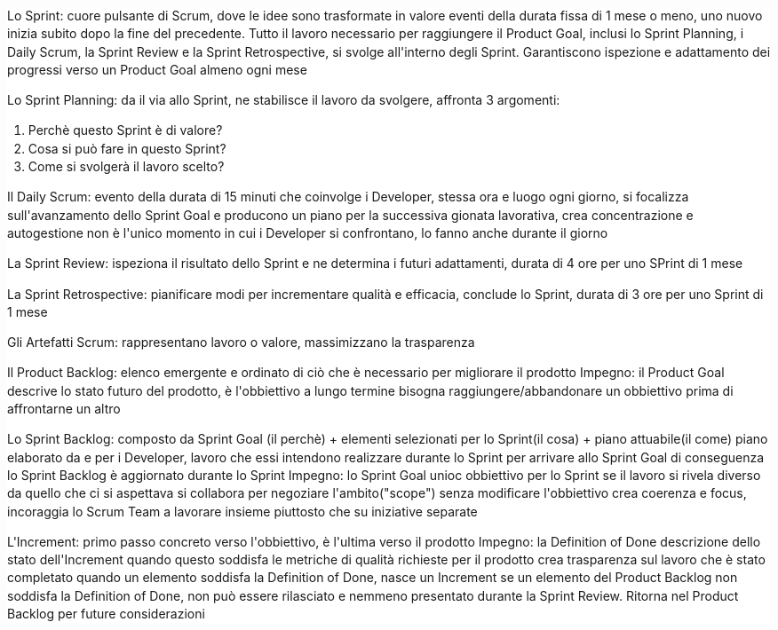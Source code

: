 Lo Sprint:
cuore pulsante di Scrum, dove le idee sono trasformate in valore
eventi della durata fissa di 1 mese o meno, uno nuovo inizia subito dopo la fine del precedente.
Tutto il lavoro necessario per raggiungere il Product Goal, inclusi lo Sprint Planning, i Daily Scrum, la
Sprint Review e la Sprint Retrospective, si svolge all'interno degli Sprint.
Garantiscono ispezione e adattamento dei progressi verso un Product Goal almeno ogni mese

Lo Sprint Planning:
da il via allo Sprint, ne stabilisce il lavoro da svolgere, affronta 3 argomenti:
1. Perchè questo Sprint è di valore?
2. Cosa si può fare in questo Sprint?
3. Come si svolgerà il lavoro scelto? 

Il Daily Scrum:
evento della durata di 15 minuti che coinvolge i Developer, stessa ora e luogo ogni giorno, si focalizza sull'avanzamento 
dello Sprint Goal e producono un piano per la successiva gionata lavorativa, crea concentrazione e autogestione
non è l'unico momento in cui i Developer si confrontano, lo fanno anche durante il giorno

La Sprint Review:
ispeziona il risultato dello Sprint e ne determina i futuri adattamenti, durata di 4 ore per uno SPrint di 1 mese

La Sprint Retrospective:
pianificare modi per incrementare qualità e efficacia, conclude lo Sprint, durata di 3 ore per uno Sprint di 1 mese

Gli Artefatti Scrum:
rappresentano lavoro o valore, massimizzano la trasparenza

Il Product Backlog:
elenco emergente e ordinato di ciò che è necessario per migliorare il prodotto
Impegno: il Product Goal
descrive lo stato futuro del prodotto, è l'obbiettivo a lungo termine
bisogna raggiungere/abbandonare un obbiettivo prima di affrontarne un altro

Lo Sprint Backlog:
composto da Sprint Goal (il perchè) + elementi selezionati per lo Sprint(il cosa) + piano attuabile(il come)
piano elaborato da e per i Developer, lavoro che essi intendono realizzare durante lo Sprint per arrivare allo Sprint Goal
di conseguenza lo Sprint Backlog è aggiornato durante lo Sprint
Impegno: lo Sprint Goal
unioc obbiettivo per lo Sprint
se il lavoro si rivela diverso da quello che ci si aspettava si collabora per negoziare l'ambito("scope") senza modificare l'obbiettivo
crea coerenza e focus, incoraggia lo Scrum Team a lavorare insieme piuttosto che su iniziative separate

L'Increment:
primo passo concreto verso l'obbiettivo, è l'ultima verso il prodotto
Impegno: la Definition of Done
descrizione dello stato dell'Increment quando questo soddisfa le metriche di qualità richieste per il prodotto
crea trasparenza sul lavoro che è stato completato
quando un elemento soddisfa la Definition of Done, nasce un Increment
se un elemento del Product Backlog non soddisfa la Definition of Done, non può essere rilasciato 
e nemmeno presentato durante la Sprint Review. Ritorna nel Product Backlog per future considerazioni

